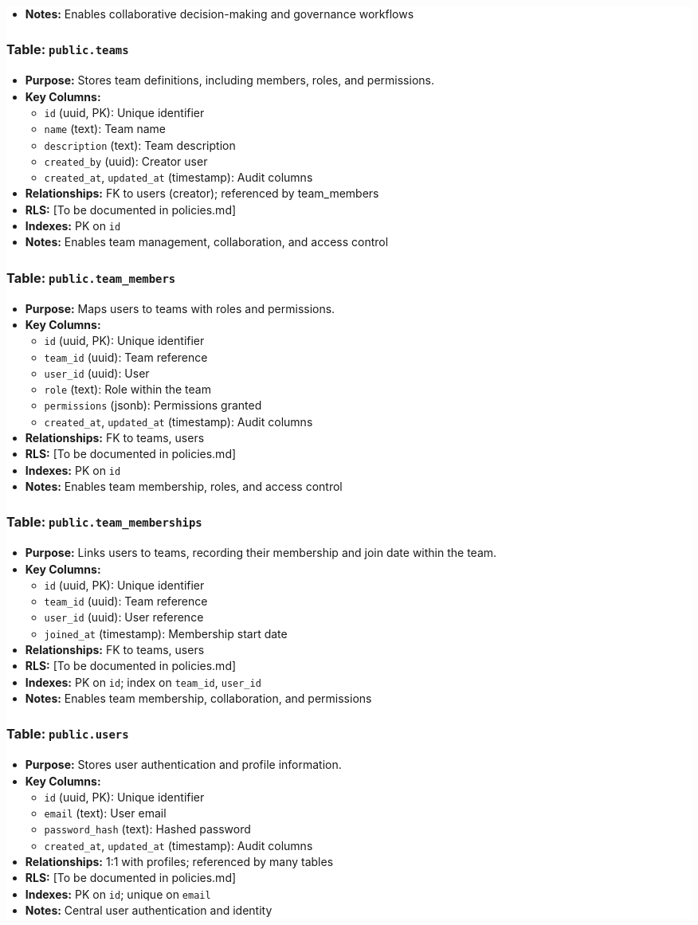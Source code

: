- **Notes:** Enables collaborative decision-making and governance workflows

### Table: `public.teams`
- **Purpose:** Stores team definitions, including members, roles, and permissions.
- **Key Columns:**
  - `id` (uuid, PK): Unique identifier
  - `name` (text): Team name
  - `description` (text): Team description
  - `created_by` (uuid): Creator user
  - `created_at`, `updated_at` (timestamp): Audit columns
- **Relationships:** FK to users (creator); referenced by team_members
- **RLS:** [To be documented in policies.md]
- **Indexes:** PK on `id`
- **Notes:** Enables team management, collaboration, and access control

### Table: `public.team_members`
- **Purpose:** Maps users to teams with roles and permissions.
- **Key Columns:**
  - `id` (uuid, PK): Unique identifier
  - `team_id` (uuid): Team reference
  - `user_id` (uuid): User
  - `role` (text): Role within the team
  - `permissions` (jsonb): Permissions granted
  - `created_at`, `updated_at` (timestamp): Audit columns
- **Relationships:** FK to teams, users
- **RLS:** [To be documented in policies.md]
- **Indexes:** PK on `id`
- **Notes:** Enables team membership, roles, and access control

### Table: `public.team_memberships`
- **Purpose:** Links users to teams, recording their membership and join date within the team.
- **Key Columns:**
  - `id` (uuid, PK): Unique identifier
  - `team_id` (uuid): Team reference
  - `user_id` (uuid): User reference
  - `joined_at` (timestamp): Membership start date
- **Relationships:** FK to teams, users
- **RLS:** [To be documented in policies.md]
- **Indexes:** PK on `id`; index on `team_id`, `user_id`
- **Notes:** Enables team membership, collaboration, and permissions

### Table: `public.users`
- **Purpose:** Stores user authentication and profile information.
- **Key Columns:**
  - `id` (uuid, PK): Unique identifier
  - `email` (text): User email
  - `password_hash` (text): Hashed password
  - `created_at`, `updated_at` (timestamp): Audit columns
- **Relationships:** 1:1 with profiles; referenced by many tables
- **RLS:** [To be documented in policies.md]
- **Indexes:** PK on `id`; unique on `email`
- **Notes:** Central user authentication and identity
